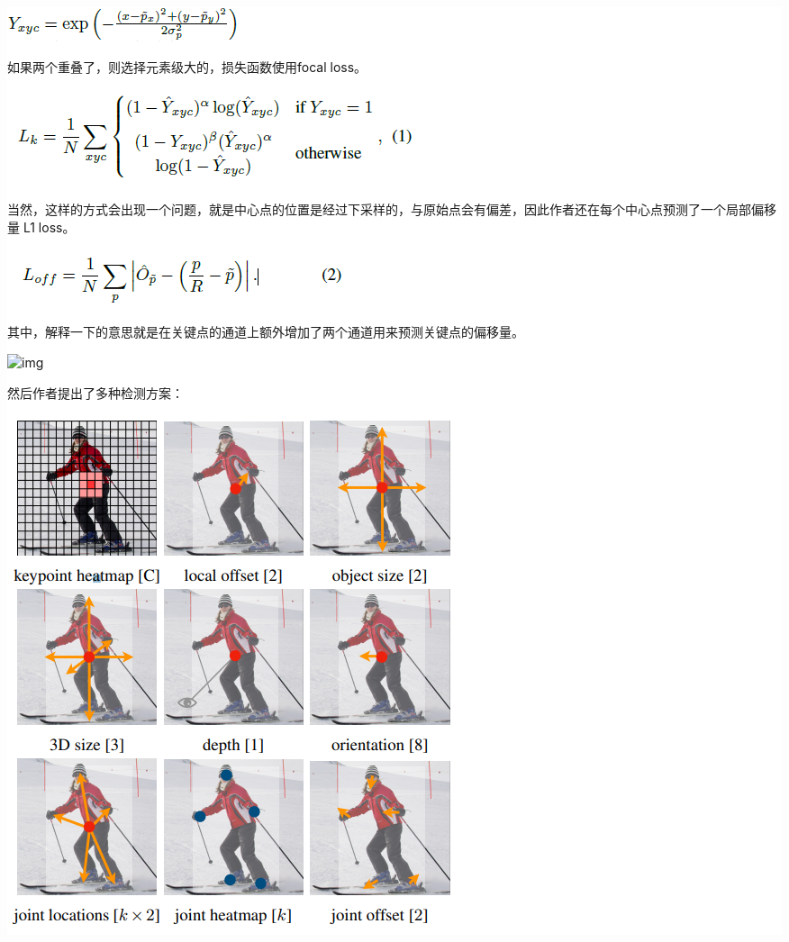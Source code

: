 ![img](.\姿态估计img\20190417191729651.png)

如果两个重叠了，则选择元素级大的，损失函数使用focal loss。

![img](.\姿态估计img\20190417192157171.png)



当然，这样的方式会出现一个问题，就是中心点的位置是经过下采样的，与原始点会有偏差，因此作者还在每个中心点预测了一个局部偏移量 L1 loss。

![img](.\姿态估计img\20190417192941771.png)

其中，解释一下的意思就是在关键点的通道上额外增加了两个通道用来预测关键点的偏移量。

![img](D:\duanlunbiao\office\doc\姿态估计img\2019041719280132.png)

然后作者提出了多种检测方案：

![image-20200723203232965](.\姿态估计img\image-20200723203232965.png)
